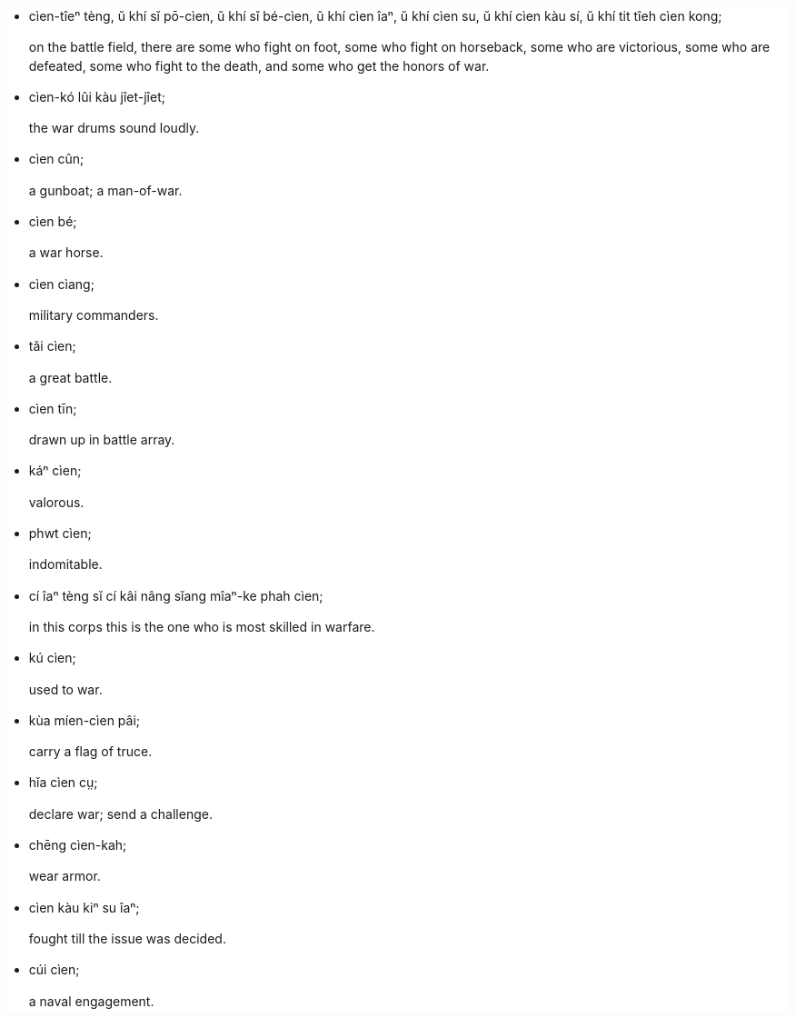 - cìen-tîeⁿ tèng, ŭ khí sĭ pō-cìen, ŭ khí sĭ bé-cìen, ŭ khí cìen îaⁿ, ŭ khí cìen su, ŭ khí cìen kàu sí, ŭ khí tit tîeh cìen kong;

  on the battle field, there are some who fight on  foot, some who fight on horseback, some who are victorious, some who are defeated, some who fight to the death, and some who get the honors of  war.

- cìen-kó lûi kàu jîet-jîet;

  the war drums sound loudly.

- cìen cûn;

  a gunboat; a man-of-war.

- cìen bé;

  a war horse.

- cìen cìang;

  military commanders.

- tăi cìen;

  a great battle.

- cìen tīn;

  drawn up in battle array.

- káⁿ cìen;

  valorous.

- phwt cìen;

  indomitable.

- cí îaⁿ tèng sĭ cí kâi nâng sĭang mîaⁿ-ke phah cìen;

  in this corps this is the one who is most skilled in warfare.

- kú cìen;

  used to war.

- kùa míen-cìen pâi;

  carry a flag of truce.

- hĭa cìen cṳ;

  declare war; send a challenge.

- chēng cìen-kah;

  wear armor.

- cìen kàu kiⁿ su îaⁿ;

  fought till the issue was decided.

- cúi cìen;

  a naval engagement.
